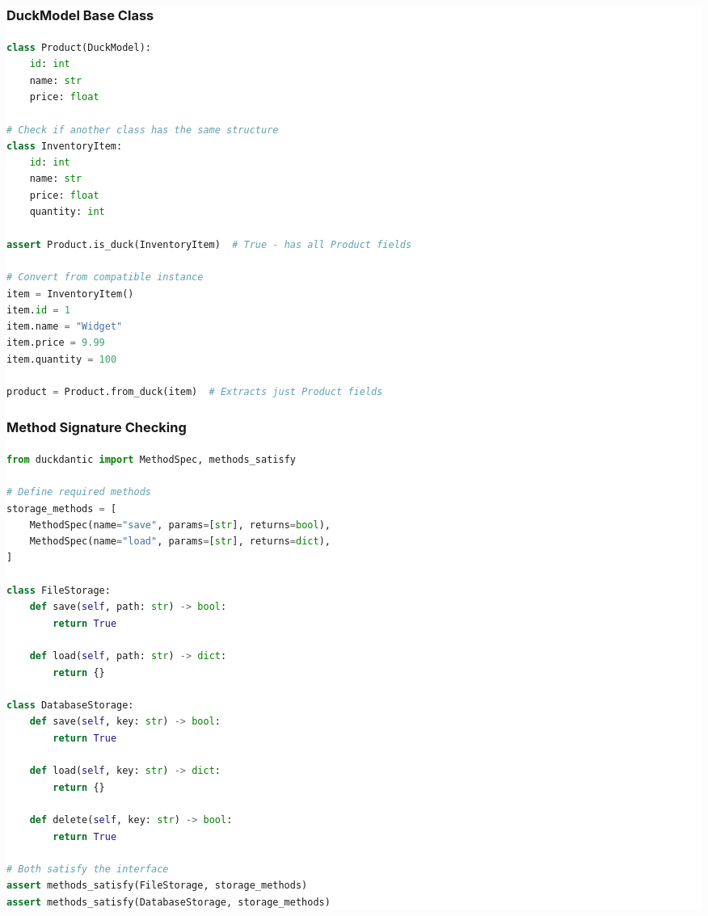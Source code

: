 ### DuckModel Base Class

```python
class Product(DuckModel):
    id: int
    name: str
    price: float

# Check if another class has the same structure
class InventoryItem:
    id: int
    name: str
    price: float
    quantity: int

assert Product.is_duck(InventoryItem)  # True - has all Product fields

# Convert from compatible instance
item = InventoryItem()
item.id = 1
item.name = "Widget"
item.price = 9.99
item.quantity = 100

product = Product.from_duck(item)  # Extracts just Product fields
```

### Method Signature Checking

```python
from duckdantic import MethodSpec, methods_satisfy

# Define required methods
storage_methods = [
    MethodSpec(name="save", params=[str], returns=bool),
    MethodSpec(name="load", params=[str], returns=dict),
]

class FileStorage:
    def save(self, path: str) -> bool:
        return True

    def load(self, path: str) -> dict:
        return {}

class DatabaseStorage:
    def save(self, key: str) -> bool:
        return True

    def load(self, key: str) -> dict:
        return {}

    def delete(self, key: str) -> bool:
        return True

# Both satisfy the interface
assert methods_satisfy(FileStorage, storage_methods)
assert methods_satisfy(DatabaseStorage, storage_methods)
```
